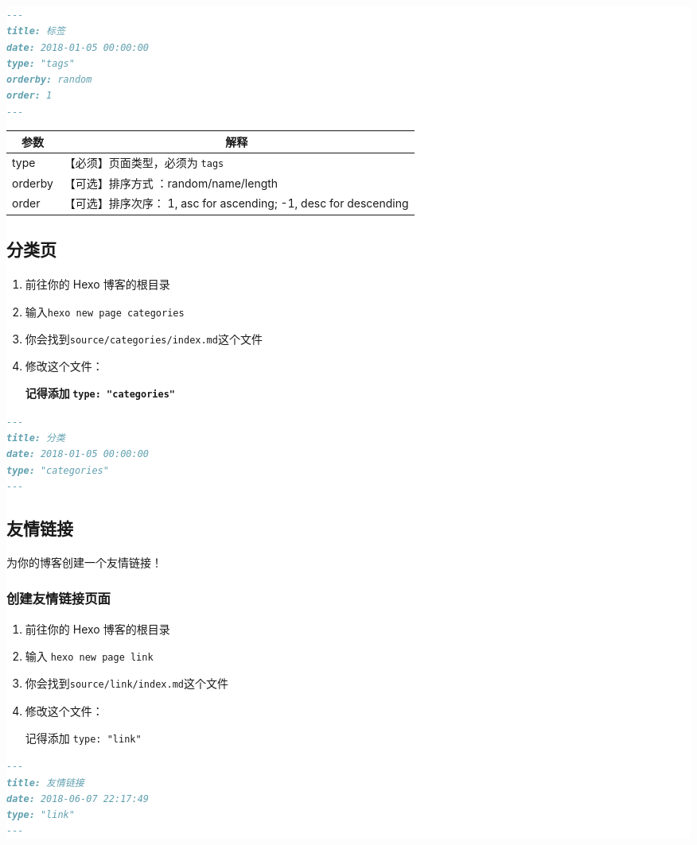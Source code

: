 ```markdown
---
title: 标签
date: 2018-01-05 00:00:00
type: "tags"
orderby: random
order: 1
---
```

| 参数    | 解释                                                             |
| ------- | ---------------------------------------------------------------- |
| type    | 【必须】页面类型，必须为 `tags`                                  |
| orderby | 【可选】排序方式 ：random/name/length                            |
| order   | 【可选】排序次序： 1, asc for ascending; -1, desc for descending |

## 分类页

1. 前往你的 Hexo 博客的根目录

2. 输入`hexo new page categories`

3. 你会找到`source/categories/index.md`这个文件

4. 修改这个文件：

   **记得添加 `type: "categories"`**

```markdown
---
title: 分类
date: 2018-01-05 00:00:00
type: "categories"
---
```

## 友情链接

为你的博客创建一个友情链接！

### 创建友情链接页面

1. 前往你的 Hexo 博客的根目录

2. 输入 `hexo new page link`

3. 你会找到`source/link/index.md`这个文件

4. 修改这个文件：

   记得添加 `type: "link"`

```markdown
---
title: 友情链接
date: 2018-06-07 22:17:49
type: "link"
---
```
